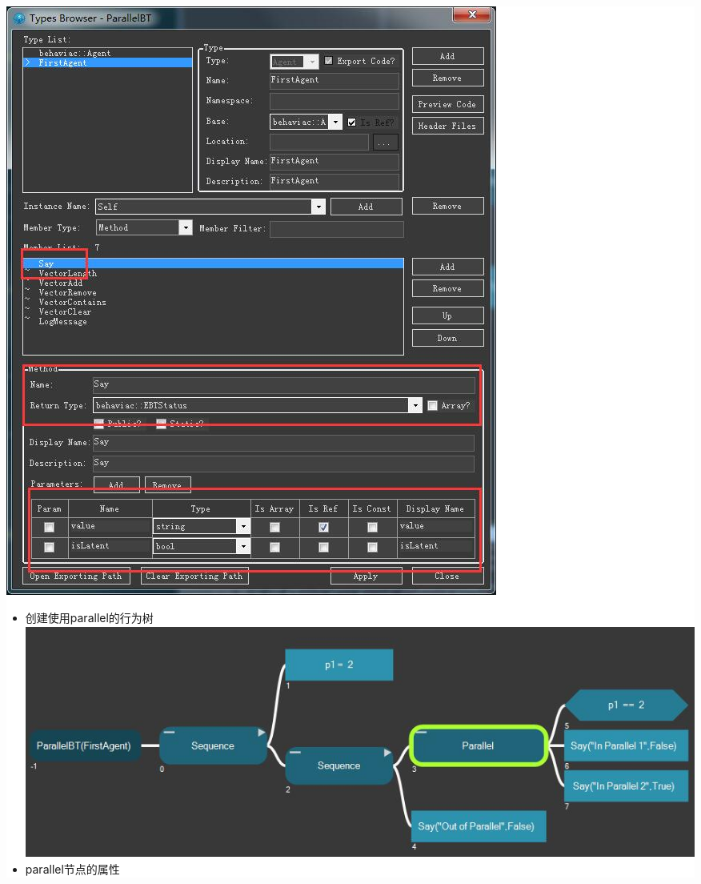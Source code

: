 ![parallel_create_method.jpg](./res/parallel_create_method.jpg)
- 创建使用parallel的行为树
![parallel_create_tree.jpg](./res/parallel_create_tree.jpg)
- parallel节点的属性